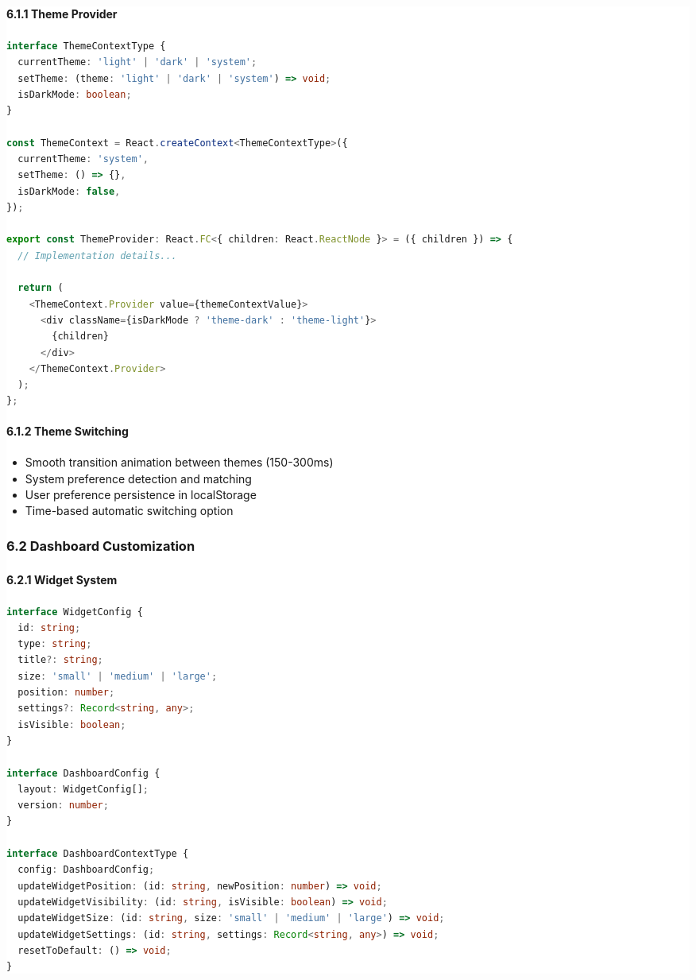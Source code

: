 #### 6.1.1 Theme Provider
```typescript
interface ThemeContextType {
  currentTheme: 'light' | 'dark' | 'system';
  setTheme: (theme: 'light' | 'dark' | 'system') => void;
  isDarkMode: boolean;
}

const ThemeContext = React.createContext<ThemeContextType>({
  currentTheme: 'system',
  setTheme: () => {},
  isDarkMode: false,
});

export const ThemeProvider: React.FC<{ children: React.ReactNode }> = ({ children }) => {
  // Implementation details...
  
  return (
    <ThemeContext.Provider value={themeContextValue}>
      <div className={isDarkMode ? 'theme-dark' : 'theme-light'}>
        {children}
      </div>
    </ThemeContext.Provider>
  );
};
```

#### 6.1.2 Theme Switching
- Smooth transition animation between themes (150-300ms)
- System preference detection and matching
- User preference persistence in localStorage
- Time-based automatic switching option

### 6.2 Dashboard Customization

#### 6.2.1 Widget System
```typescript
interface WidgetConfig {
  id: string;
  type: string;
  title?: string;
  size: 'small' | 'medium' | 'large';
  position: number;
  settings?: Record<string, any>;
  isVisible: boolean;
}

interface DashboardConfig {
  layout: WidgetConfig[];
  version: number;
}

interface DashboardContextType {
  config: DashboardConfig;
  updateWidgetPosition: (id: string, newPosition: number) => void;
  updateWidgetVisibility: (id: string, isVisible: boolean) => void;
  updateWidgetSize: (id: string, size: 'small' | 'medium' | 'large') => void;
  updateWidgetSettings: (id: string, settings: Record<string, any>) => void;
  resetToDefault: () => void;
}
```
